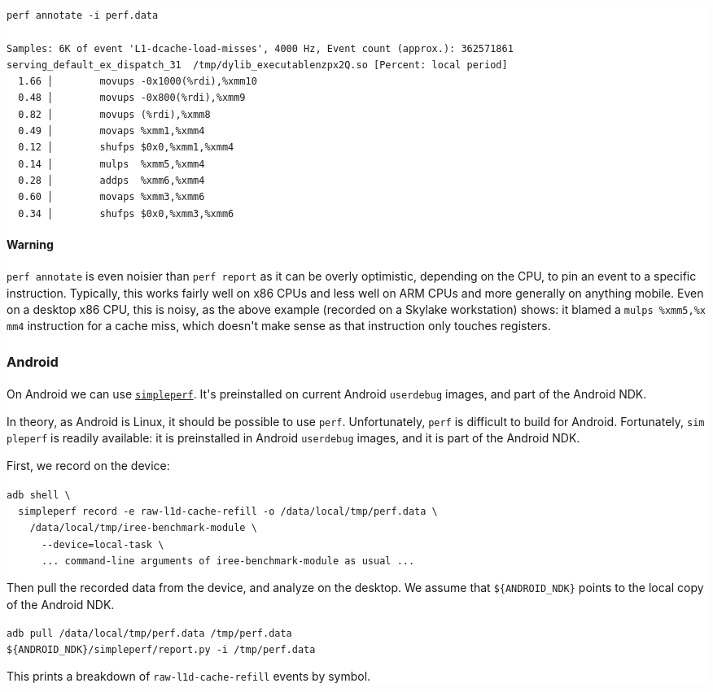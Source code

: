 ``` shell
perf annotate -i perf.data

Samples: 6K of event 'L1-dcache-load-misses', 4000 Hz, Event count (approx.): 362571861
serving_default_ex_dispatch_31  /tmp/dylib_executablenzpx2Q.so [Percent: local period]
  1.66 │        movups -0x1000(%rdi),%xmm10
  0.48 │        movups -0x800(%rdi),%xmm9
  0.82 │        movups (%rdi),%xmm8
  0.49 │        movaps %xmm1,%xmm4
  0.12 │        shufps $0x0,%xmm1,%xmm4
  0.14 │        mulps  %xmm5,%xmm4
  0.28 │        addps  %xmm6,%xmm4
  0.60 │        movaps %xmm3,%xmm6
  0.34 │        shufps $0x0,%xmm3,%xmm6
```

#### Warning

`perf annotate` is even noisier than `perf report` as it can be overly
optimistic, depending on the CPU, to pin an event to a specific instruction.
Typically, this works fairly well on x86 CPUs and less well on ARM CPUs and more
generally on anything mobile. Even on a desktop x86 CPU, this is noisy, as the
above example (recorded on a Skylake workstation) shows: it blamed a `mulps
%xmm5,%xmm4` instruction for a cache miss, which doesn't make sense as that
instruction only touches registers.

### Android

On Android we can use
[`simpleperf`](https://developer.android.com/ndk/guides/simpleperf). It's
preinstalled on current Android `userdebug` images, and part of the Android NDK.

In theory, as Android is Linux, it should be possible to use `perf`.
Unfortunately, `perf` is difficult to build for Android. Fortunately,
`simpleperf` is readily available: it is preinstalled in Android `userdebug`
images, and it is part of the Android NDK.

First, we record on the device:

```shell
adb shell \
  simpleperf record -e raw-l1d-cache-refill -o /data/local/tmp/perf.data \
    /data/local/tmp/iree-benchmark-module \
      --device=local-task \
      ... command-line arguments of iree-benchmark-module as usual ...
```

Then pull the recorded data from the device, and analyze on the desktop. We
assume that `${ANDROID_NDK}` points to the local copy of the Android NDK.

```shell
adb pull /data/local/tmp/perf.data /tmp/perf.data
${ANDROID_NDK}/simpleperf/report.py -i /tmp/perf.data
```

This prints a breakdown of `raw-l1d-cache-refill` events by symbol.
